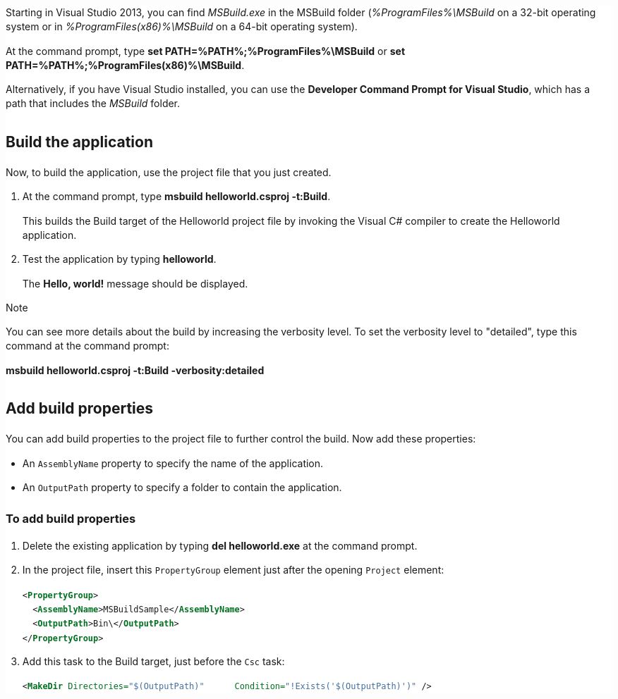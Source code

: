 Starting in Visual Studio 2013, you can find *MSBuild.exe* in the MSBuild folder (*%ProgramFiles%\MSBuild* on a 32-bit operating system or in *%ProgramFiles(x86)%\MSBuild* on a 64-bit operating system).

At the command prompt, type **set PATH=%PATH%;%ProgramFiles%\MSBuild** or **set PATH=%PATH%;%ProgramFiles(x86)%\MSBuild**.

Alternatively, if you have Visual Studio installed, you can use the **Developer Command Prompt for Visual Studio**, which has a path that includes the *MSBuild* folder.

## Build the application
 Now, to build the application, use the project file that you just created.

1. At the command prompt, type **msbuild helloworld.csproj -t:Build**.

     This builds the Build target of the Helloworld project file by invoking the Visual C# compiler to create the Helloworld application.

2. Test the application by typing **helloworld**.

     The **Hello, world!** message should be displayed.

> [!NOTE]
> You can see more details about the build by increasing the verbosity level. To set the verbosity level to "detailed", type this command at the command prompt:
>
> **msbuild helloworld.csproj -t:Build -verbosity:detailed**

## Add build properties
 You can add build properties to the project file to further control the build. Now add these properties:

- An `AssemblyName` property to specify the name of the application.

- An `OutputPath` property to specify a folder to contain the application.

### To add build properties

1. Delete the existing application by typing **del helloworld.exe** at the command prompt.

2. In the project file, insert this `PropertyGroup` element just after the opening `Project` element:

    ```xml
    <PropertyGroup>
      <AssemblyName>MSBuildSample</AssemblyName>
      <OutputPath>Bin\</OutputPath>
    </PropertyGroup>
    ```

3. Add this task to the Build target, just before the `Csc` task:

    ```xml
    <MakeDir Directories="$(OutputPath)"      Condition="!Exists('$(OutputPath)')" />
    ```
